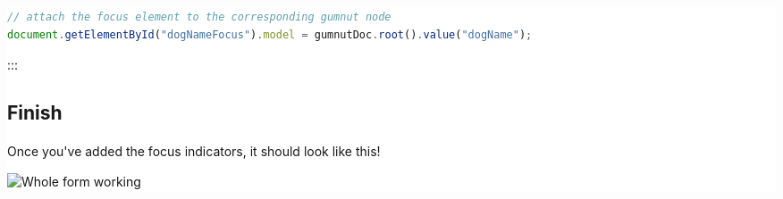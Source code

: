 ```javascript
// attach the focus element to the corresponding gumnut node
document.getElementById("dogNameFocus").model = gumnutDoc.root().value("dogName");
```

:::

## Finish

Once you've added the focus indicators, it should look like this!

![Whole form working](/images/whole-form.gif)

